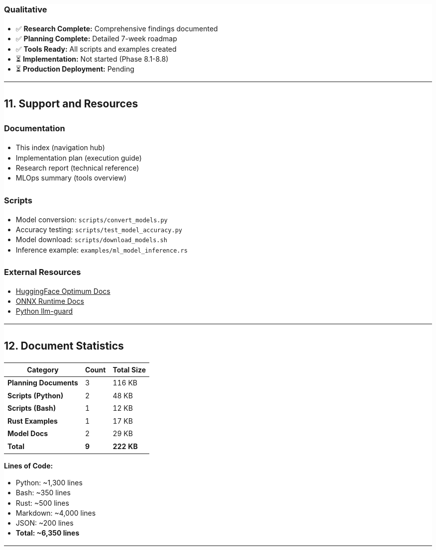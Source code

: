 ### Qualitative

- ✅ **Research Complete:** Comprehensive findings documented
- ✅ **Planning Complete:** Detailed 7-week roadmap
- ✅ **Tools Ready:** All scripts and examples created
- ⏳ **Implementation:** Not started (Phase 8.1-8.8)
- ⏳ **Production Deployment:** Pending

---

## 11. Support and Resources

### Documentation
- This index (navigation hub)
- Implementation plan (execution guide)
- Research report (technical reference)
- MLOps summary (tools overview)

### Scripts
- Model conversion: `scripts/convert_models.py`
- Accuracy testing: `scripts/test_model_accuracy.py`
- Model download: `scripts/download_models.sh`
- Inference example: `examples/ml_model_inference.rs`

### External Resources
- [HuggingFace Optimum Docs](https://huggingface.co/docs/optimum/)
- [ONNX Runtime Docs](https://onnxruntime.ai/docs/)
- [Python llm-guard](https://github.com/protectai/llm-guard)

---

## 12. Document Statistics

| Category | Count | Total Size |
|----------|-------|------------|
| **Planning Documents** | 3 | 116 KB |
| **Scripts (Python)** | 2 | 48 KB |
| **Scripts (Bash)** | 1 | 12 KB |
| **Rust Examples** | 1 | 17 KB |
| **Model Docs** | 2 | 29 KB |
| **Total** | **9** | **222 KB** |

**Lines of Code:**
- Python: ~1,300 lines
- Bash: ~350 lines
- Rust: ~500 lines
- Markdown: ~4,000 lines
- JSON: ~200 lines
- **Total: ~6,350 lines**

---